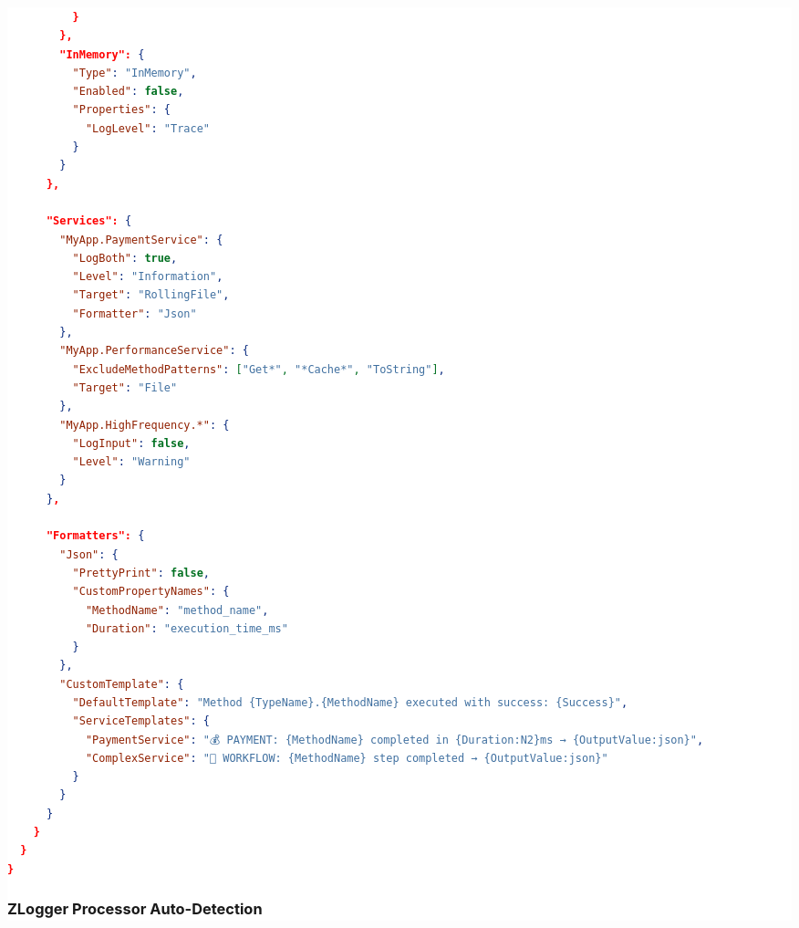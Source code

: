 ```json
          }
        },
        "InMemory": {
          "Type": "InMemory",
          "Enabled": false,
          "Properties": {
            "LogLevel": "Trace"
          }
        }
      },

      "Services": {
        "MyApp.PaymentService": {
          "LogBoth": true,
          "Level": "Information",
          "Target": "RollingFile",
          "Formatter": "Json"
        },
        "MyApp.PerformanceService": {
          "ExcludeMethodPatterns": ["Get*", "*Cache*", "ToString"],
          "Target": "File"
        },
        "MyApp.HighFrequency.*": {
          "LogInput": false,
          "Level": "Warning"
        }
      },

      "Formatters": {
        "Json": {
          "PrettyPrint": false,
          "CustomPropertyNames": {
            "MethodName": "method_name",
            "Duration": "execution_time_ms"
          }
        },
        "CustomTemplate": {
          "DefaultTemplate": "Method {TypeName}.{MethodName} executed with success: {Success}",
          "ServiceTemplates": {
            "PaymentService": "💰 PAYMENT: {MethodName} completed in {Duration:N2}ms → {OutputValue:json}",
            "ComplexService": "🔧 WORKFLOW: {MethodName} step completed → {OutputValue:json}"
          }
        }
      }
    }
  }
}
```

### ZLogger Processor Auto-Detection
